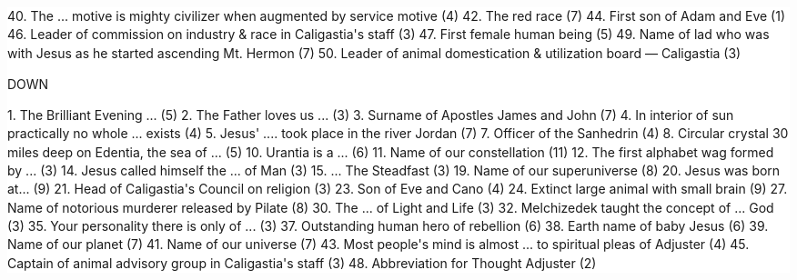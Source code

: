 40\. The ... motive is mighty civilizer when augmented by service motive (4)
42\. The red race (7)
44\. First son of Adam and Eve (1)
46\. Leader of commission on industry & race in Caligastia's staff (3)
47\. First female human being (5)
49\. Name of lad who was with Jesus as he started ascending Mt. Hermon (7)
50\. Leader of animal domestication & utilization board — Caligastia  (3)

DOWN

1\. The Brilliant Evening ... (5)
2\. The Father loves us ... (3)
3\. Surname of Apostles James and John (7)
4\. In interior of sun practically no whole ... exists (4)
5\. Jesus' .... took place in the river Jordan (7)
7\. Officer of the Sanhedrin (4)
8\. Circular crystal 30 miles deep on Edentia, the sea of ... (5)
10\. Urantia is a ... (6)
11\. Name of our constellation (11)
12\. The first alphabet wag formed by ... (3)
14\. Jesus called himself the ... of Man (3)
15\. ... The Steadfast (3)
19\. Name of our superuniverse (8)
20\. Jesus was born at... (9)
21\. Head of Caligastia's Council on religion (3)
23\. Son of Eve and Cano (4)
24\. Extinct large animal with small brain (9)
27\. Name of notorious murderer released by Pilate (8)
30\. The ... of Light and Life (3)
32\. Melchizedek taught the concept of ... God (3)
35\. Your personality there is only of ... (3)
37\. Outstanding human hero of rebellion (6)
38\. Earth name of baby Jesus (6)
39\. Name of our planet (7)
41\. Name of our universe (7)
43\. Most people's mind is almost ... to spiritual pleas of Adjuster (4)
45\. Captain of animal advisory group in Caligastia's staff (3)
48\. Abbreviation for Thought Adjuster (2)
